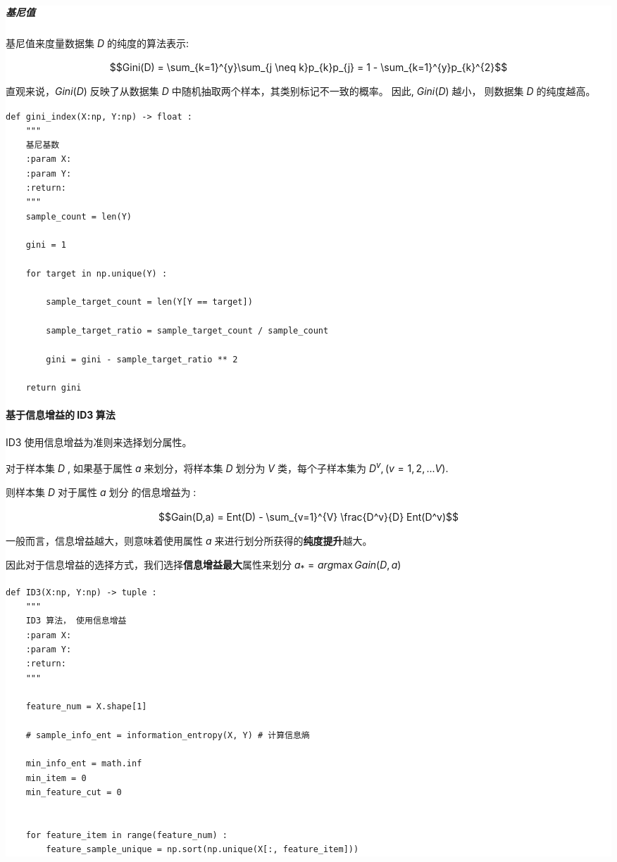 
##### 基尼值

基尼值来度量数据集 $D$ 的纯度的算法表示:

$$Gini(D) = \sum_{k=1}^{y}\sum_{j \neq k}p_{k}p_{j} = 1 - \sum_{k=1}^{y}p_{k}^{2}$$

直观来说，$Gini(D)$ 反映了从数据集 $D$ 中随机抽取两个样本，其类别标记不一致的概率。
因此, $Gini(D)$ 越小， 则数据集 $D$ 的纯度越高。

```
def gini_index(X:np, Y:np) -> float :
    """
    基尼基数
    :param X:
    :param Y:
    :return:
    """
    sample_count = len(Y)

    gini = 1

    for target in np.unique(Y) :

        sample_target_count = len(Y[Y == target])

        sample_target_ratio = sample_target_count / sample_count

        gini = gini - sample_target_ratio ** 2

    return gini
```

#### 基于信息增益的 ID3 算法

ID3 使用信息增益为准则来选择划分属性。

对于样本集 $D$ , 如果基于属性 $a$ 来划分，将样本集 $D$ 划分为 $V$ 类，每个子样本集为 $D^{v}, (v=1,2,...V)$.

则样本集 $D$ 对于属性 $a$ 划分 的信息增益为 : 

$$Gain(D,a) = Ent(D) - \sum_{v=1}^{V} \frac{D^v}{D} Ent(D^v)$$


一般而言，信息增益越大，则意味着使用属性 $a$ 来进行划分所获得的**纯度提升**越大。

因此对于信息增益的选择方式，我们选择**信息增益最大**属性来划分 $a_* = arg \max Gain(D,a)$


```
def ID3(X:np, Y:np) -> tuple :
    """
    ID3 算法， 使用信息增益
    :param X:
    :param Y:
    :return:
    """

    feature_num = X.shape[1]

    # sample_info_ent = information_entropy(X, Y) # 计算信息熵

    min_info_ent = math.inf
    min_item = 0
    min_feature_cut = 0


    for feature_item in range(feature_num) :
        feature_sample_unique = np.sort(np.unique(X[:, feature_item]))

```